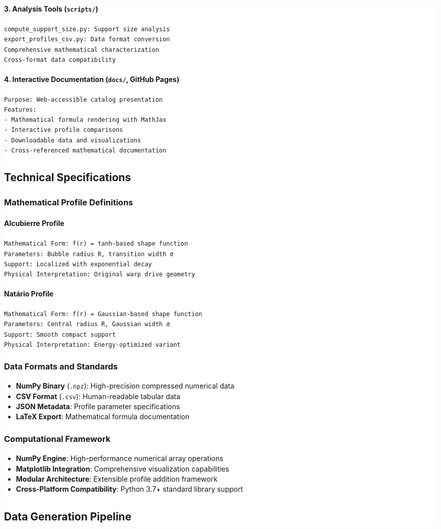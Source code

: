 #### 3. Analysis Tools (`scripts/`)
```
compute_support_size.py: Support size analysis
export_profiles_csv.py: Data format conversion
Comprehensive mathematical characterization
Cross-format data compatibility
```

#### 4. Interactive Documentation (`docs/`, GitHub Pages)
```
Purpose: Web-accessible catalog presentation
Features:
- Mathematical formula rendering with MathJax
- Interactive profile comparisons
- Downloadable data and visualizations
- Cross-referenced mathematical documentation
```

## Technical Specifications

### Mathematical Profile Definitions

#### Alcubierre Profile
```
Mathematical Form: f(r) = tanh-based shape function
Parameters: Bubble radius R, transition width σ
Support: Localized with exponential decay
Physical Interpretation: Original warp drive geometry
```

#### Natário Profile  
```
Mathematical Form: f(r) = Gaussian-based shape function
Parameters: Central radius R, Gaussian width σ
Support: Smooth compact support
Physical Interpretation: Energy-optimized variant
```

### Data Formats and Standards
- **NumPy Binary** (`.npz`): High-precision compressed numerical data
- **CSV Format** (`.csv`): Human-readable tabular data
- **JSON Metadata**: Profile parameter specifications
- **LaTeX Export**: Mathematical formula documentation

### Computational Framework
- **NumPy Engine**: High-performance numerical array operations
- **Matplotlib Integration**: Comprehensive visualization capabilities
- **Modular Architecture**: Extensible profile addition framework
- **Cross-Platform Compatibility**: Python 3.7+ standard library support

## Data Generation Pipeline

